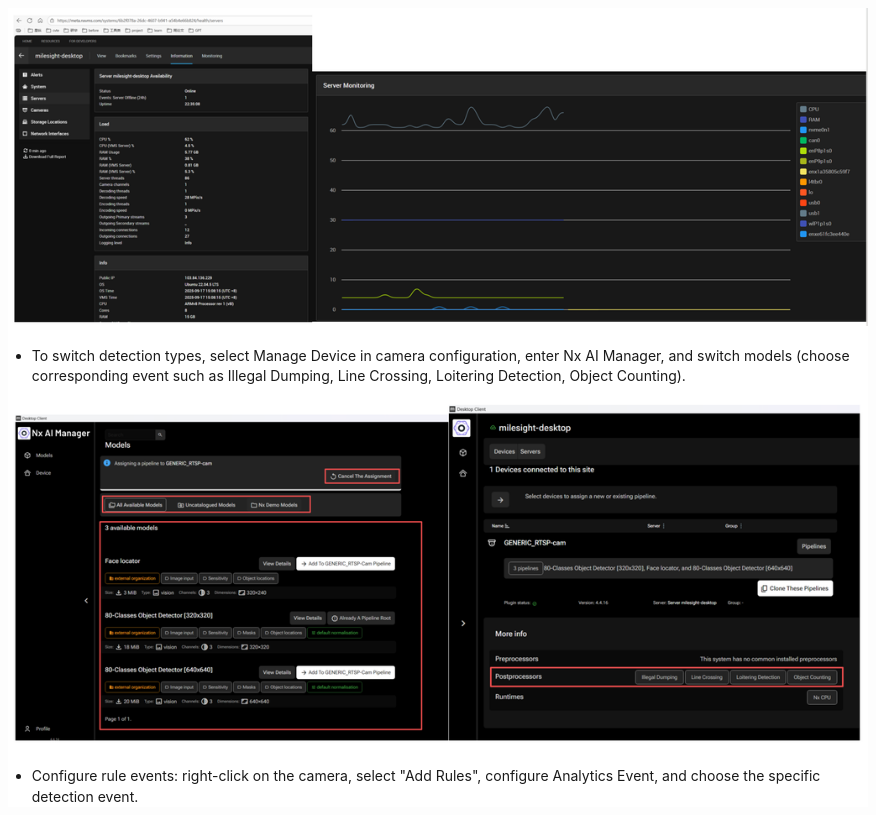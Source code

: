 ![](/img/NG45XX_SOFTWARE/Application/NxMeta_data.png)

- To switch detection types, select Manage Device in camera configuration, enter Nx AI Manager, and switch models (choose corresponding event such as Illegal Dumping, Line Crossing, Loitering Detection, Object Counting).

![](/img/NG45XX_SOFTWARE/Application/NxMeta_events.png)

- Configure rule events: right-click on the camera, select "Add Rules", configure Analytics Event, and choose the specific detection event.
